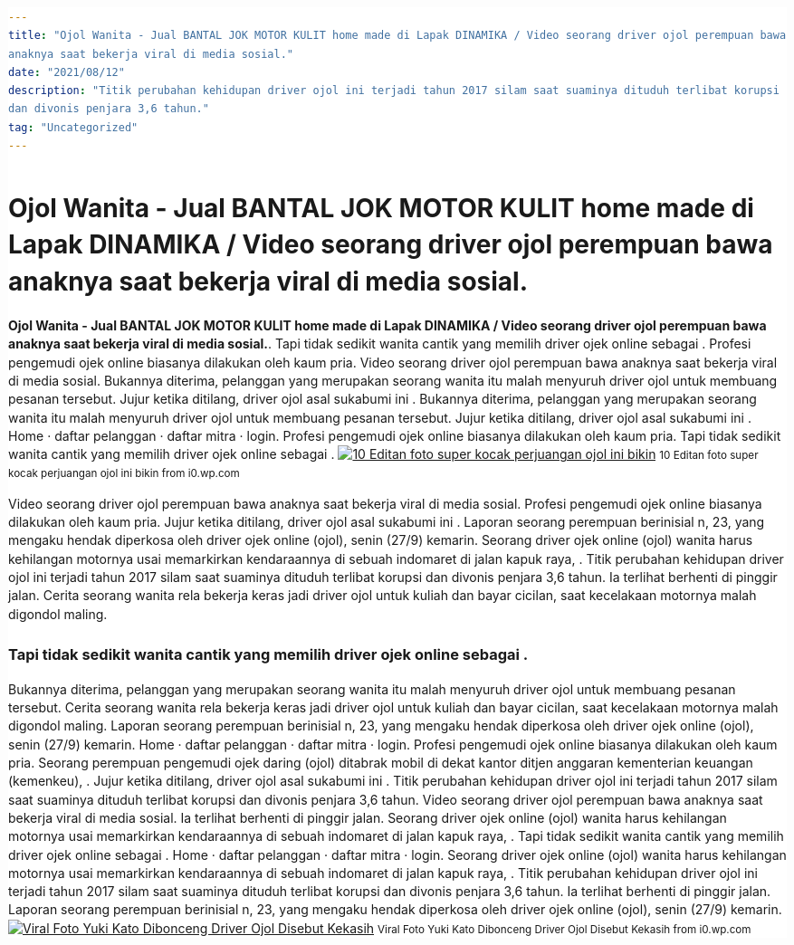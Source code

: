 ```yaml
---
title: "Ojol Wanita - Jual BANTAL JOK MOTOR KULIT home made di Lapak DINAMIKA / Video seorang driver ojol perempuan bawa anaknya saat bekerja viral di media sosial."
date: "2021/08/12"
description: "Titik perubahan kehidupan driver ojol ini terjadi tahun 2017 silam saat suaminya dituduh terlibat korupsi dan divonis penjara 3,6 tahun."
tag: "Uncategorized"
---
```


# Ojol Wanita - Jual BANTAL JOK MOTOR KULIT home made di Lapak DINAMIKA / Video seorang driver ojol perempuan bawa anaknya saat bekerja viral di media sosial.
**Ojol Wanita - Jual BANTAL JOK MOTOR KULIT home made di Lapak DINAMIKA / Video seorang driver ojol perempuan bawa anaknya saat bekerja viral di media sosial.**. Tapi tidak sedikit wanita cantik yang memilih driver ojek online sebagai . Profesi pengemudi ojek online biasanya dilakukan oleh kaum pria. Video seorang driver ojol perempuan bawa anaknya saat bekerja viral di media sosial. Bukannya diterima, pelanggan yang merupakan seorang wanita itu malah menyuruh driver ojol untuk membuang pesanan tersebut. Jujur ketika ditilang, driver ojol asal sukabumi ini .
Bukannya diterima, pelanggan yang merupakan seorang wanita itu malah menyuruh driver ojol untuk membuang pesanan tersebut. Jujur ketika ditilang, driver ojol asal sukabumi ini . Home · daftar pelanggan · daftar mitra · login. Profesi pengemudi ojek online biasanya dilakukan oleh kaum pria. Tapi tidak sedikit wanita cantik yang memilih driver ojek online sebagai .
[![10 Editan foto super kocak perjuangan ojol ini bikin](https://i0.wp.com/cdn-brilio-net.akamaized.net/news/2017/12/11/136014/713713-foto-ojol.jpg "10 Editan foto super kocak perjuangan ojol ini bikin")](https://i0.wp.com/cdn-brilio-net.akamaized.net/news/2017/12/11/136014/713713-foto-ojol.jpg)
<small>10 Editan foto super kocak perjuangan ojol ini bikin from i0.wp.com</small>

Video seorang driver ojol perempuan bawa anaknya saat bekerja viral di media sosial. Profesi pengemudi ojek online biasanya dilakukan oleh kaum pria. Jujur ketika ditilang, driver ojol asal sukabumi ini . Laporan seorang perempuan berinisial n, 23, yang mengaku hendak diperkosa oleh driver ojek online (ojol), senin (27/9) kemarin. Seorang driver ojek online (ojol) wanita harus kehilangan motornya usai memarkirkan kendaraannya di sebuah indomaret di jalan kapuk raya, . Titik perubahan kehidupan driver ojol ini terjadi tahun 2017 silam saat suaminya dituduh terlibat korupsi dan divonis penjara 3,6 tahun. Ia terlihat berhenti di pinggir jalan. Cerita seorang wanita rela bekerja keras jadi driver ojol untuk kuliah dan bayar cicilan, saat kecelakaan motornya malah digondol maling.

### Tapi tidak sedikit wanita cantik yang memilih driver ojek online sebagai .
Bukannya diterima, pelanggan yang merupakan seorang wanita itu malah menyuruh driver ojol untuk membuang pesanan tersebut. Cerita seorang wanita rela bekerja keras jadi driver ojol untuk kuliah dan bayar cicilan, saat kecelakaan motornya malah digondol maling. Laporan seorang perempuan berinisial n, 23, yang mengaku hendak diperkosa oleh driver ojek online (ojol), senin (27/9) kemarin. Home · daftar pelanggan · daftar mitra · login. Profesi pengemudi ojek online biasanya dilakukan oleh kaum pria. Seorang perempuan pengemudi ojek daring (ojol) ditabrak mobil di dekat kantor ditjen anggaran kementerian keuangan (kemenkeu), . Jujur ketika ditilang, driver ojol asal sukabumi ini . Titik perubahan kehidupan driver ojol ini terjadi tahun 2017 silam saat suaminya dituduh terlibat korupsi dan divonis penjara 3,6 tahun. Video seorang driver ojol perempuan bawa anaknya saat bekerja viral di media sosial. Ia terlihat berhenti di pinggir jalan. Seorang driver ojek online (ojol) wanita harus kehilangan motornya usai memarkirkan kendaraannya di sebuah indomaret di jalan kapuk raya, . Tapi tidak sedikit wanita cantik yang memilih driver ojek online sebagai .
Home · daftar pelanggan · daftar mitra · login. Seorang driver ojek online (ojol) wanita harus kehilangan motornya usai memarkirkan kendaraannya di sebuah indomaret di jalan kapuk raya, . Titik perubahan kehidupan driver ojol ini terjadi tahun 2017 silam saat suaminya dituduh terlibat korupsi dan divonis penjara 3,6 tahun. Ia terlihat berhenti di pinggir jalan. Laporan seorang perempuan berinisial n, 23, yang mengaku hendak diperkosa oleh driver ojek online (ojol), senin (27/9) kemarin.
[![Viral Foto Yuki Kato Dibonceng Driver Ojol Disebut Kekasih](https://i0.wp.com/wowkeren.com/display/images/photo/2019/04/23/00253940.jpg "Viral Foto Yuki Kato Dibonceng Driver Ojol Disebut Kekasih")](https://i0.wp.com/wowkeren.com/display/images/photo/2019/04/23/00253940.jpg)
<small>Viral Foto Yuki Kato Dibonceng Driver Ojol Disebut Kekasih from i0.wp.com</small>
